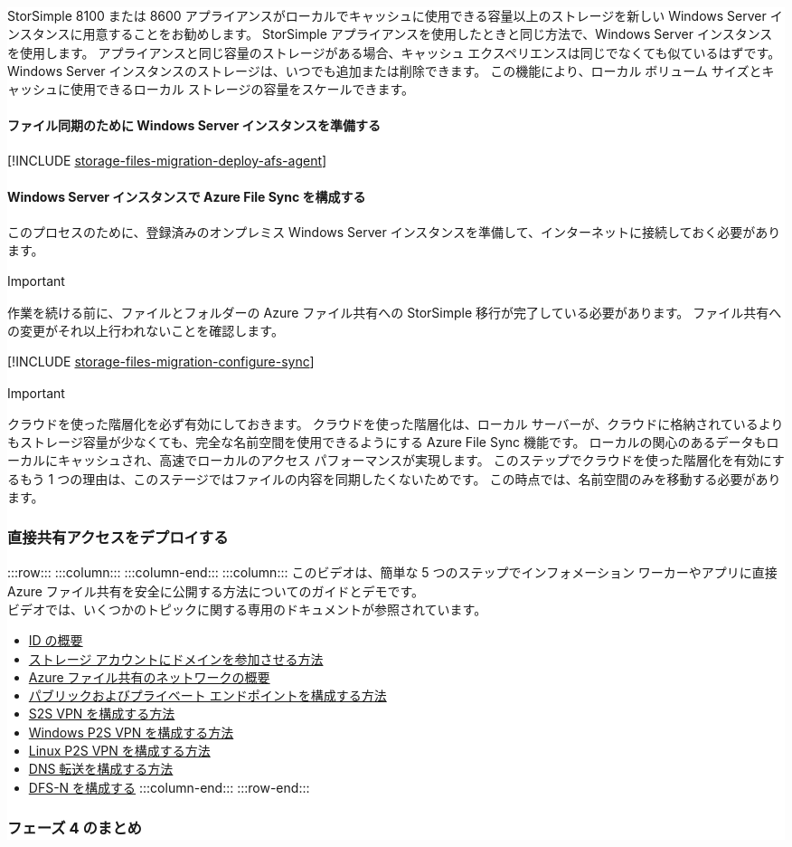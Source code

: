 StorSimple 8100 または 8600 アプライアンスがローカルでキャッシュに使用できる容量以上のストレージを新しい Windows Server インスタンスに用意することをお勧めします。 StorSimple アプライアンスを使用したときと同じ方法で、Windows Server インスタンスを使用します。 アプライアンスと同じ容量のストレージがある場合、キャッシュ エクスペリエンスは同じでなくても似ているはずです。 Windows Server インスタンスのストレージは、いつでも追加または削除できます。 この機能により、ローカル ボリューム サイズとキャッシュに使用できるローカル ストレージの容量をスケールできます。

#### <a name="prepare-the-windows-server-instance-for-file-sync"></a>ファイル同期のために Windows Server インスタンスを準備する

[!INCLUDE [storage-files-migration-deploy-afs-agent](../../../includes/storage-files-migration-deploy-azure-file-sync-agent.md)]

#### <a name="configure-azure-file-sync-on-the-windows-server-instance"></a>Windows Server インスタンスで Azure File Sync を構成する

このプロセスのために、登録済みのオンプレミス Windows Server インスタンスを準備して、インターネットに接続しておく必要があります。

> [!IMPORTANT]
> 作業を続ける前に、ファイルとフォルダーの Azure ファイル共有への StorSimple 移行が完了している必要があります。 ファイル共有への変更がそれ以上行われないことを確認します。

[!INCLUDE [storage-files-migration-configure-sync](../../../includes/storage-files-migration-configure-sync.md)]

> [!IMPORTANT]
> クラウドを使った階層化を必ず有効にしておきます。 クラウドを使った階層化は、ローカル サーバーが、クラウドに格納されているよりもストレージ容量が少なくても、完全な名前空間を使用できるようにする Azure File Sync 機能です。 ローカルの関心のあるデータもローカルにキャッシュされ、高速でローカルのアクセス パフォーマンスが実現します。 このステップでクラウドを使った階層化を有効にするもう 1 つの理由は、このステージではファイルの内容を同期したくないためです。 この時点では、名前空間のみを移動する必要があります。

### <a name="deploy-direct-share-access"></a>直接共有アクセスをデプロイする

:::row:::
    :::column:::
        <iframe width="560" height="315" src="https://www.youtube-nocookie.com/embed/jd49W33DxkQ" frameborder="0" allow="accelerometer; autoplay; clipboard-write; encrypted-media; gyroscope; picture-in-picture" allowfullscreen></iframe>
    :::column-end:::
    :::column:::
        このビデオは、簡単な 5 つのステップでインフォメーション ワーカーやアプリに直接 Azure ファイル共有を安全に公開する方法についてのガイドとデモです。</br>
        ビデオでは、いくつかのトピックに関する専用のドキュメントが参照されています。

* [ID の概要](storage-files-active-directory-overview.md)
* [ストレージ アカウントにドメインを参加させる方法](storage-files-identity-auth-active-directory-enable.md)
* [Azure ファイル共有のネットワークの概要](storage-files-networking-overview.md)
* [パブリックおよびプライベート エンドポイントを構成する方法](storage-files-networking-endpoints.md)
* [S2S VPN を構成する方法](storage-files-configure-s2s-vpn.md)
* [Windows P2S VPN を構成する方法](storage-files-configure-p2s-vpn-windows.md)
* [Linux P2S VPN を構成する方法](storage-files-configure-p2s-vpn-linux.md)
* [DNS 転送を構成する方法](storage-files-networking-dns.md)
* [DFS-N を構成する](/windows-server/storage/dfs-namespaces/dfs-overview)
   :::column-end:::
:::row-end:::

### <a name="phase-4-summary"></a>フェーズ 4 のまとめ

